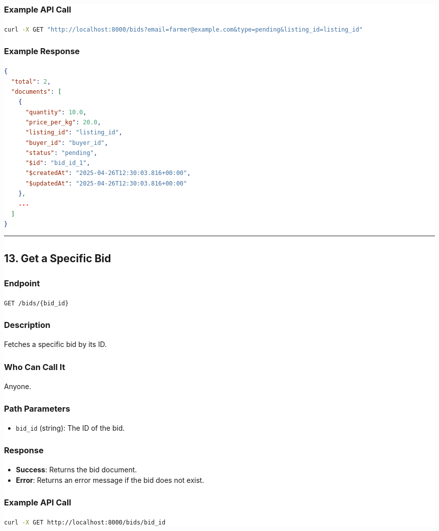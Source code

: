 ### **Example API Call**
```bash
curl -X GET "http://localhost:8000/bids?email=farmer@example.com&type=pending&listing_id=listing_id"
```

### **Example Response**
```json
{
  "total": 2,
  "documents": [
    {
      "quantity": 10.0,
      "price_per_kg": 20.0,
      "listing_id": "listing_id",
      "buyer_id": "buyer_id",
      "status": "pending",
      "$id": "bid_id_1",
      "$createdAt": "2025-04-26T12:30:03.816+00:00",
      "$updatedAt": "2025-04-26T12:30:03.816+00:00"
    },
    ...
  ]
}
```

---

## **13. Get a Specific Bid**

### **Endpoint**
`GET /bids/{bid_id}`

### **Description**
Fetches a specific bid by its ID.

### **Who Can Call It**
Anyone.

### **Path Parameters**
- `bid_id` (string): The ID of the bid.

### **Response**
- **Success**: Returns the bid document.
- **Error**: Returns an error message if the bid does not exist.

### **Example API Call**
```bash
curl -X GET http://localhost:8000/bids/bid_id
```
